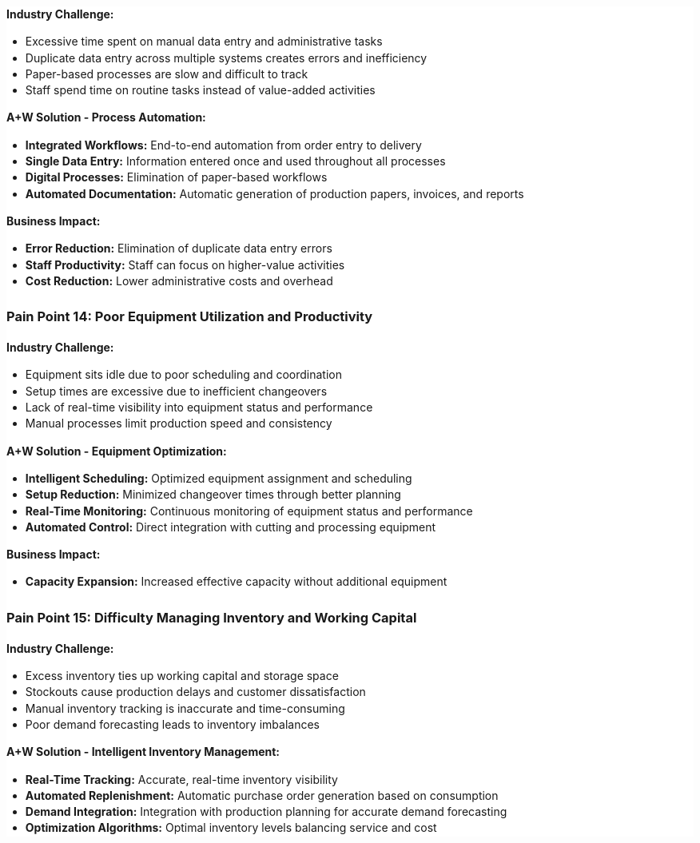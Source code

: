 **Industry Challenge:**

* Excessive time spent on manual data entry and administrative tasks
* Duplicate data entry across multiple systems creates errors and inefficiency
* Paper-based processes are slow and difficult to track
* Staff spend time on routine tasks instead of value-added activities

**A+W Solution - Process Automation:**

* **Integrated Workflows:** End-to-end automation from order entry to delivery
* **Single Data Entry:** Information entered once and used throughout all processes
* **Digital Processes:** Elimination of paper-based workflows
* **Automated Documentation:** Automatic generation of production papers, invoices, and reports

**Business Impact:**

* **Error Reduction:** Elimination of duplicate data entry errors
* **Staff Productivity:** Staff can focus on higher-value activities
* **Cost Reduction:** Lower administrative costs and overhead

### Pain Point 14: Poor Equipment Utilization and Productivity

**Industry Challenge:**

* Equipment sits idle due to poor scheduling and coordination
* Setup times are excessive due to inefficient changeovers
* Lack of real-time visibility into equipment status and performance
* Manual processes limit production speed and consistency

**A+W Solution - Equipment Optimization:**

* **Intelligent Scheduling:** Optimized equipment assignment and scheduling
* **Setup Reduction:** Minimized changeover times through better planning
* **Real-Time Monitoring:** Continuous monitoring of equipment status and performance
* **Automated Control:** Direct integration with cutting and processing equipment

**Business Impact:**

* **Capacity Expansion:** Increased effective capacity without additional equipment

### Pain Point 15: Difficulty Managing Inventory and Working Capital

**Industry Challenge:**

* Excess inventory ties up working capital and storage space
* Stockouts cause production delays and customer dissatisfaction
* Manual inventory tracking is inaccurate and time-consuming
* Poor demand forecasting leads to inventory imbalances

**A+W Solution - Intelligent Inventory Management:**

* **Real-Time Tracking:** Accurate, real-time inventory visibility
* **Automated Replenishment:** Automatic purchase order generation based on consumption
* **Demand Integration:** Integration with production planning for accurate demand forecasting
* **Optimization Algorithms:** Optimal inventory levels balancing service and cost
